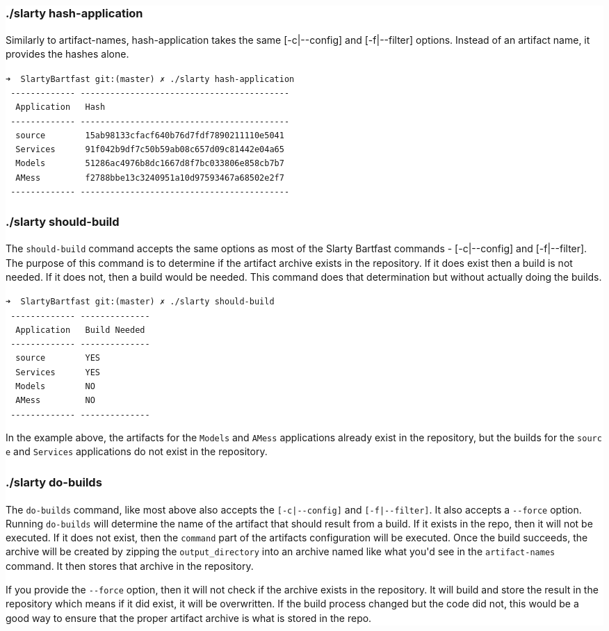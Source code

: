 ### ./slarty hash-application

Similarly to artifact-names, hash-application takes the same [-c|--config] and [-f|--filter] options. Instead of an artifact name, it provides the hashes alone.

```
➜  SlartyBartfast git:(master) ✗ ./slarty hash-application
 ------------- ------------------------------------------
  Application   Hash
 ------------- ------------------------------------------
  source        15ab98133cfacf640b76d7fdf7890211110e5041
  Services      91f042b9df7c50b59ab08c657d09c81442e04a65
  Models        51286ac4976b8dc1667d8f7bc033806e858cb7b7
  AMess         f2788bbe13c3240951a10d97593467a68502e2f7
 ------------- ------------------------------------------
```

### ./slarty should-build

The `should-build` command accepts the same options as most of the Slarty Bartfast commands - [-c|--config] and [-f|--filter]. The purpose of this command is to determine if the artifact archive exists in the repository. If it does exist then a build is not needed. If it does not, then a build would be needed. This command does that determination but without actually doing the builds.

```
➜  SlartyBartfast git:(master) ✗ ./slarty should-build
 ------------- --------------
  Application   Build Needed
 ------------- --------------
  source        YES
  Services      YES
  Models        NO
  AMess         NO
 ------------- --------------
```

In the example above, the artifacts for the `Models` and `AMess` applications already exist in the repository, but the builds for the `source` and `Services` applications do not exist in the repository.

### ./slarty do-builds

The `do-builds` command, like most above also accepts the `[-c|--config]` and `[-f|--filter]`. It also accepts a `--force` option. Running `do-builds` will determine the name of the artifact that should result from a build. If it exists in the repo, then it will not be executed. If it does not exist, then the `command` part of the artifacts configuration will be executed. Once the build succeeds, the archive will be created by zipping the `output_directory` into an archive named like what you'd see in the `artifact-names` command. It then stores that archive in the repository.

If you provide the `--force` option, then it will not check if the archive exists in the repository. It will build and store the result in the repository which means if it did exist, it will be overwritten. If the build process changed but the code did not, this would be a good way to ensure that the proper artifact archive is what is stored in the repo.
